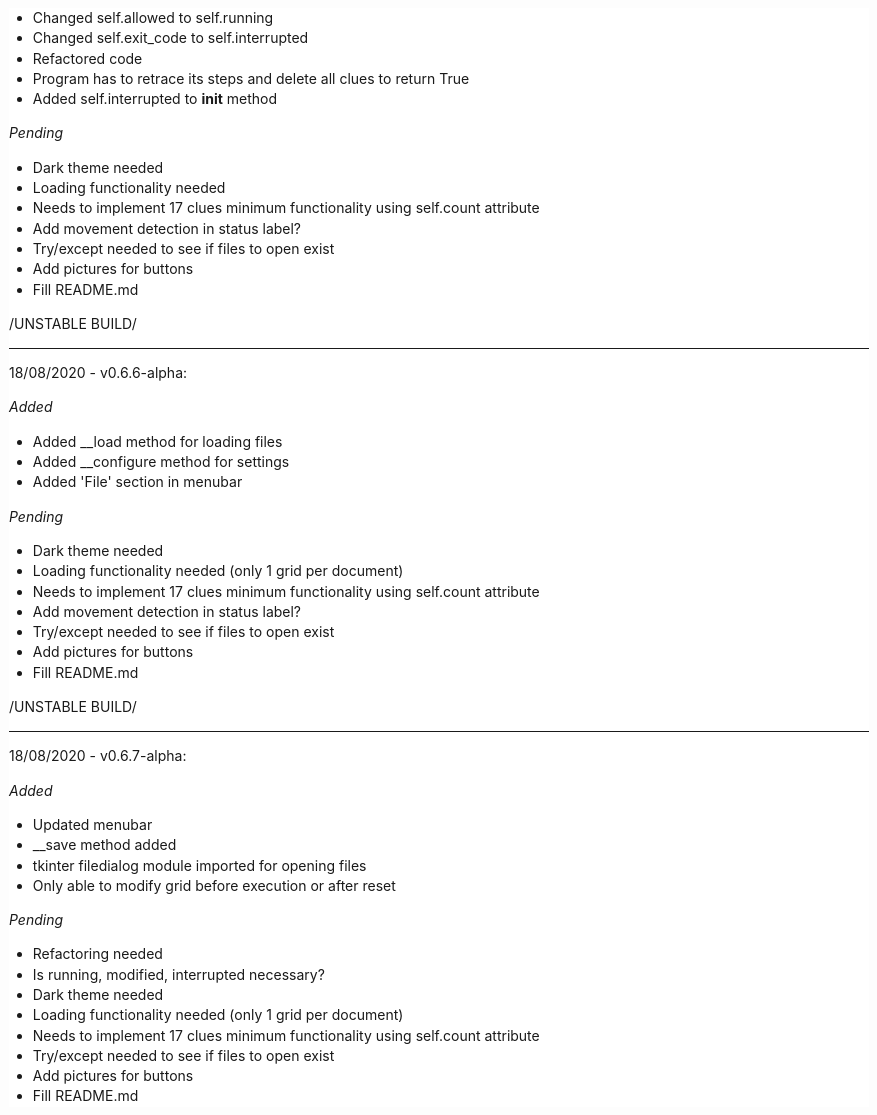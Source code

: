 + Changed self.allowed to self.running
+ Changed self.exit_code to self.interrupted
+ Refactored code
+ Program has to retrace its steps and delete all clues to return True
+ Added self.interrupted to __init__ method

*Pending*

- Dark theme needed
- Loading functionality needed
- Needs to implement 17 clues minimum functionality using self.count attribute
- Add movement detection in status label?
- Try/except needed to see if files to open exist
- Add pictures for buttons
- Fill README.md

/UNSTABLE BUILD/

***

18/08/2020 - v0.6.6-alpha:

*Added*

+ Added __load method for loading files
+ Added __configure method for settings
+ Added 'File' section in menubar

*Pending*

- Dark theme needed
- Loading functionality needed (only 1 grid per document)
- Needs to implement 17 clues minimum functionality using self.count attribute
- Add movement detection in status label?
- Try/except needed to see if files to open exist
- Add pictures for buttons
- Fill README.md

/UNSTABLE BUILD/

***

18/08/2020 - v0.6.7-alpha:

*Added*

+ Updated menubar
+ __save method added
+ tkinter filedialog module imported for opening files
+ Only able to modify grid before execution or after reset

*Pending*

- Refactoring needed
- Is running, modified, interrupted necessary?
- Dark theme needed
- Loading functionality needed (only 1 grid per document)
- Needs to implement 17 clues minimum functionality using self.count attribute
- Try/except needed to see if files to open exist
- Add pictures for buttons
- Fill README.md
